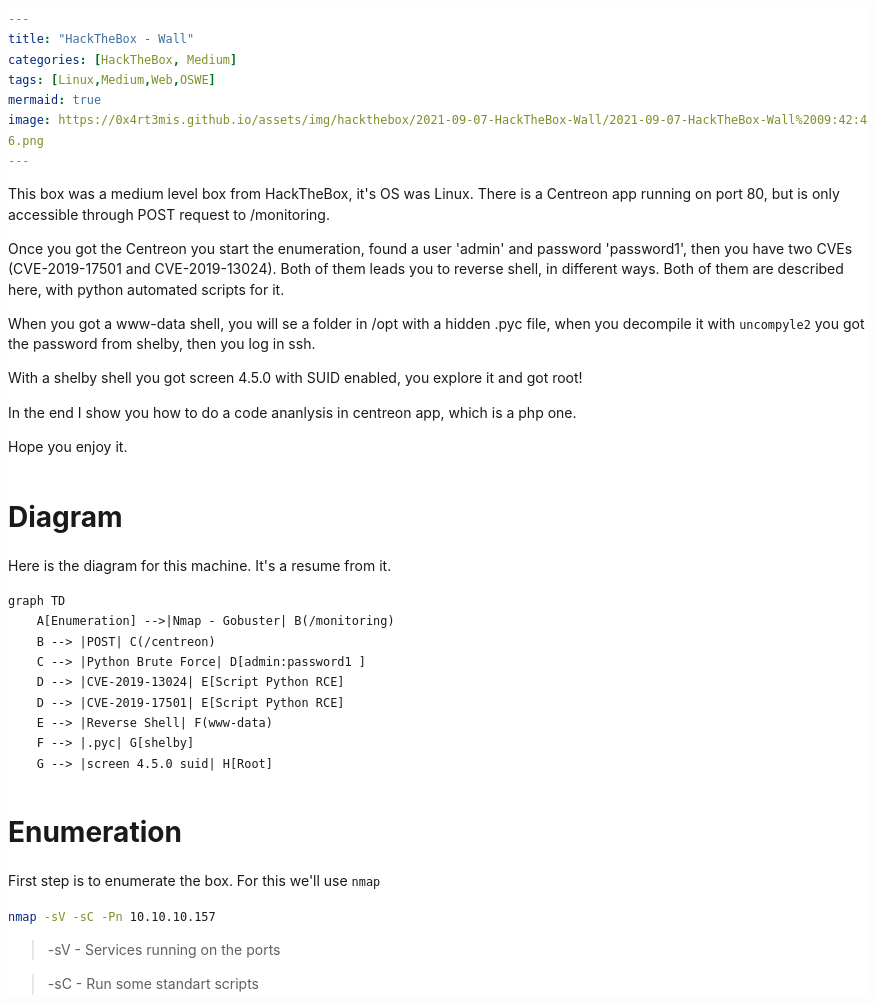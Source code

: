 ```yaml
---
title: "HackTheBox - Wall"
categories: [HackTheBox, Medium]
tags: [Linux,Medium,Web,OSWE]
mermaid: true
image: https://0x4rt3mis.github.io/assets/img/hackthebox/2021-09-07-HackTheBox-Wall/2021-09-07-HackTheBox-Wall%2009:42:46.png
---
```



This box was a medium level box from HackTheBox, it's OS was Linux. There is a Centreon app running on port 80, but is only accessible through POST request to /monitoring.

Once you got the Centreon you start the enumeration, found a user 'admin' and password 'password1', then you have two CVEs (CVE-2019-17501 and CVE-2019-13024). Both of them leads you to reverse shell, in different ways. Both of them are described here, with python automated scripts for it.

When you got a www-data shell, you will se a folder in /opt with a hidden .pyc file, when you decompile it with `uncompyle2` you got the password from shelby, then you log in ssh.

With a shelby shell you got screen 4.5.0 with SUID enabled, you explore it and got root!

In the end I show you how to do a code ananlysis in centreon app, which is a php one.

Hope you enjoy it.

# Diagram

Here is the diagram for this machine. It's a resume from it.

```mermaid
graph TD
    A[Enumeration] -->|Nmap - Gobuster| B(/monitoring)
    B --> |POST| C(/centreon)
    C --> |Python Brute Force| D[admin:password1 ]
    D --> |CVE-2019-13024| E[Script Python RCE]
    D --> |CVE-2019-17501| E[Script Python RCE]
    E --> |Reverse Shell| F(www-data)
    F --> |.pyc| G[shelby]
    G --> |screen 4.5.0 suid| H[Root]
```

# Enumeration

First step is to enumerate the box. For this we'll use `nmap`

```sh
nmap -sV -sC -Pn 10.10.10.157
```

> -sV - Services running on the ports

> -sC - Run some standart scripts
